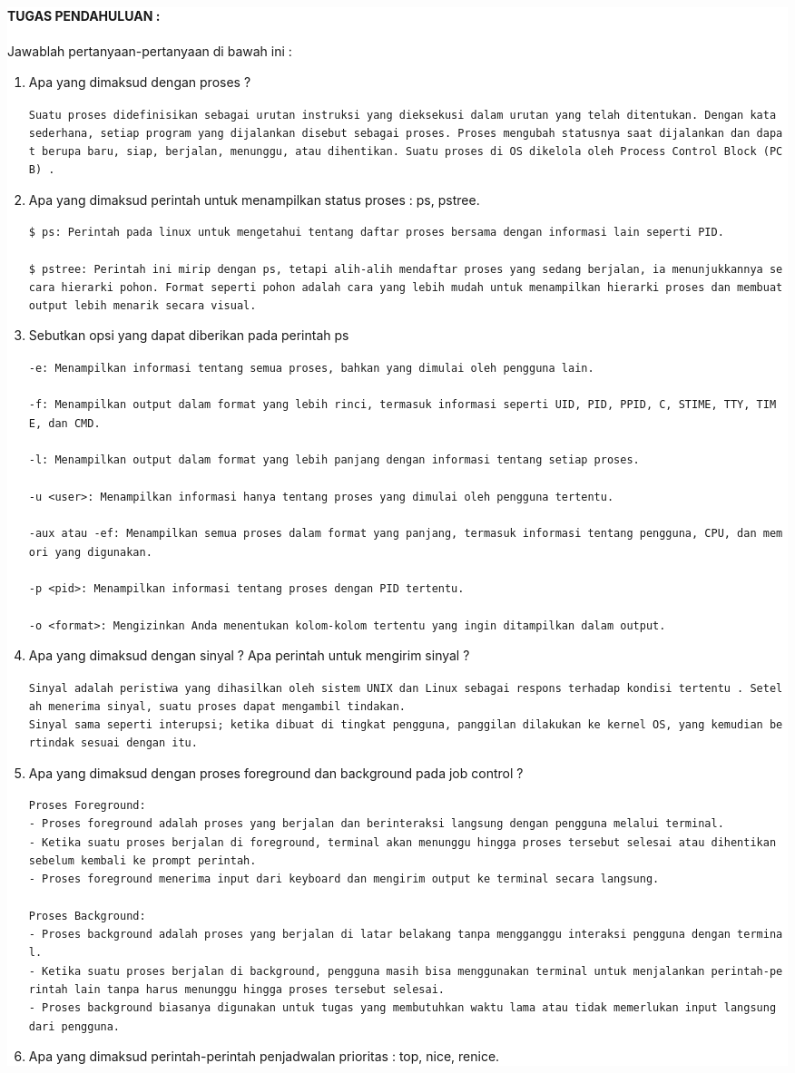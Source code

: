 #### TUGAS PENDAHULUAN :
Jawablah pertanyaan-pertanyaan di bawah ini :
1.	Apa yang dimaksud dengan proses ?
    
        Suatu proses didefinisikan sebagai urutan instruksi yang dieksekusi dalam urutan yang telah ditentukan. Dengan kata sederhana, setiap program yang dijalankan disebut sebagai proses. Proses mengubah statusnya saat dijalankan dan dapat berupa baru, siap, berjalan, menunggu, atau dihentikan. Suatu proses di OS dikelola oleh Process Control Block (PCB) .

2.	Apa yang dimaksud perintah untuk menampilkan status proses :
ps, pstree.

        $ ps: Perintah pada linux untuk mengetahui tentang daftar proses bersama dengan informasi lain seperti PID.

        $ pstree: Perintah ini mirip dengan ps, tetapi alih-alih mendaftar proses yang sedang berjalan, ia menunjukkannya secara hierarki pohon. Format seperti pohon adalah cara yang lebih mudah untuk menampilkan hierarki proses dan membuat output lebih menarik secara visual.

3.	Sebutkan opsi yang dapat diberikan pada perintah ps

        -e: Menampilkan informasi tentang semua proses, bahkan yang dimulai oleh pengguna lain.

        -f: Menampilkan output dalam format yang lebih rinci, termasuk informasi seperti UID, PID, PPID, C, STIME, TTY, TIME, dan CMD.

        -l: Menampilkan output dalam format yang lebih panjang dengan informasi tentang setiap proses.

        -u <user>: Menampilkan informasi hanya tentang proses yang dimulai oleh pengguna tertentu.

        -aux atau -ef: Menampilkan semua proses dalam format yang panjang, termasuk informasi tentang pengguna, CPU, dan memori yang digunakan.

        -p <pid>: Menampilkan informasi tentang proses dengan PID tertentu.

        -o <format>: Mengizinkan Anda menentukan kolom-kolom tertentu yang ingin ditampilkan dalam output.

4.	Apa yang dimaksud dengan sinyal ? Apa perintah untuk mengirim sinyal ?

        Sinyal adalah peristiwa yang dihasilkan oleh sistem UNIX dan Linux sebagai respons terhadap kondisi tertentu . Setelah menerima sinyal, suatu proses dapat mengambil tindakan.
        Sinyal sama seperti interupsi; ketika dibuat di tingkat pengguna, panggilan dilakukan ke kernel OS, yang kemudian bertindak sesuai dengan itu.
5.	Apa yang dimaksud dengan proses foreground dan background pada job control ?

        Proses Foreground:
        - Proses foreground adalah proses yang berjalan dan berinteraksi langsung dengan pengguna melalui terminal.
        - Ketika suatu proses berjalan di foreground, terminal akan menunggu hingga proses tersebut selesai atau dihentikan sebelum kembali ke prompt perintah.
        - Proses foreground menerima input dari keyboard dan mengirim output ke terminal secara langsung.

        Proses Background:
        - Proses background adalah proses yang berjalan di latar belakang tanpa mengganggu interaksi pengguna dengan terminal.
        - Ketika suatu proses berjalan di background, pengguna masih bisa menggunakan terminal untuk menjalankan perintah-perintah lain tanpa harus menunggu hingga proses tersebut selesai.
        - Proses background biasanya digunakan untuk tugas yang membutuhkan waktu lama atau tidak memerlukan input langsung dari pengguna.
6.	Apa yang dimaksud perintah-perintah penjadwalan prioritas :
top, nice, renice.
        